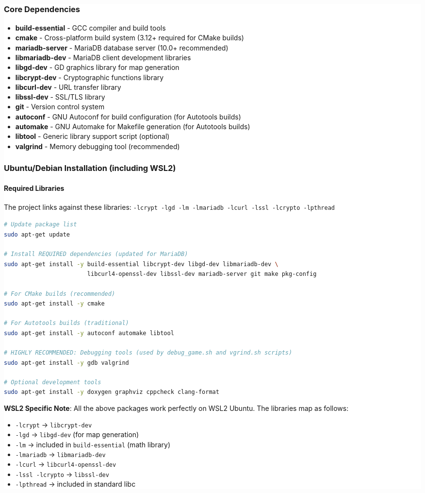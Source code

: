 ### Core Dependencies
- **build-essential** - GCC compiler and build tools
- **cmake** - Cross-platform build system (3.12+ required for CMake builds)
- **mariadb-server** - MariaDB database server (10.0+ recommended)
- **libmariadb-dev** - MariaDB client development libraries
- **libgd-dev** - GD graphics library for map generation
- **libcrypt-dev** - Cryptographic functions library
- **libcurl-dev** - URL transfer library
- **libssl-dev** - SSL/TLS library
- **git** - Version control system
- **autoconf** - GNU Autoconf for build configuration (for Autotools builds)
- **automake** - GNU Automake for Makefile generation (for Autotools builds)
- **libtool** - Generic library support script (optional)
- **valgrind** - Memory debugging tool (recommended)

### Ubuntu/Debian Installation (including WSL2)

#### Required Libraries
The project links against these libraries: `-lcrypt -lgd -lm -lmariadb -lcurl -lssl -lcrypto -lpthread`

```bash
# Update package list
sudo apt-get update

# Install REQUIRED dependencies (updated for MariaDB)
sudo apt-get install -y build-essential libcrypt-dev libgd-dev libmariadb-dev \
                        libcurl4-openssl-dev libssl-dev mariadb-server git make pkg-config

# For CMake builds (recommended)
sudo apt-get install -y cmake

# For Autotools builds (traditional)
sudo apt-get install -y autoconf automake libtool

# HIGHLY RECOMMENDED: Debugging tools (used by debug_game.sh and vgrind.sh scripts)
sudo apt-get install -y gdb valgrind

# Optional development tools
sudo apt-get install -y doxygen graphviz cppcheck clang-format
```

**WSL2 Specific Note**: All the above packages work perfectly on WSL2 Ubuntu. The libraries map as follows:
- `-lcrypt` → `libcrypt-dev`
- `-lgd` → `libgd-dev` (for map generation)
- `-lm` → included in `build-essential` (math library)
- `-lmariadb` → `libmariadb-dev`
- `-lcurl` → `libcurl4-openssl-dev`
- `-lssl -lcrypto` → `libssl-dev`
- `-lpthread` → included in standard libc
